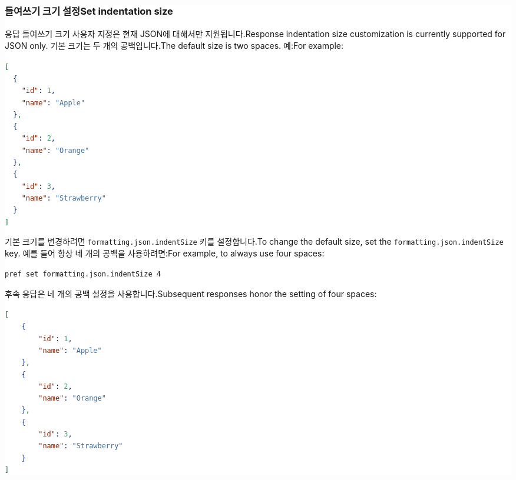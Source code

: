 ### <a name="set-indentation-size"></a><span data-ttu-id="7a9a1-184">들여쓰기 크기 설정</span><span class="sxs-lookup"><span data-stu-id="7a9a1-184">Set indentation size</span></span>

<span data-ttu-id="7a9a1-185">응답 들여쓰기 크기 사용자 지정은 현재 JSON에 대해서만 지원됩니다.</span><span class="sxs-lookup"><span data-stu-id="7a9a1-185">Response indentation size customization is currently supported for JSON only.</span></span> <span data-ttu-id="7a9a1-186">기본 크기는 두 개의 공백입니다.</span><span class="sxs-lookup"><span data-stu-id="7a9a1-186">The default size is two spaces.</span></span> <span data-ttu-id="7a9a1-187">예:</span><span class="sxs-lookup"><span data-stu-id="7a9a1-187">For example:</span></span>

```json
[
  {
    "id": 1,
    "name": "Apple"
  },
  {
    "id": 2,
    "name": "Orange"
  },
  {
    "id": 3,
    "name": "Strawberry"
  }
]
```

<span data-ttu-id="7a9a1-188">기본 크기를 변경하려면 `formatting.json.indentSize` 키를 설정합니다.</span><span class="sxs-lookup"><span data-stu-id="7a9a1-188">To change the default size, set the `formatting.json.indentSize` key.</span></span> <span data-ttu-id="7a9a1-189">예를 들어 항상 네 개의 공백을 사용하려면:</span><span class="sxs-lookup"><span data-stu-id="7a9a1-189">For example, to always use four spaces:</span></span>

```console
pref set formatting.json.indentSize 4
```

<span data-ttu-id="7a9a1-190">후속 응답은 네 개의 공백 설정을 사용합니다.</span><span class="sxs-lookup"><span data-stu-id="7a9a1-190">Subsequent responses honor the setting of four spaces:</span></span>

```json
[
    {
        "id": 1,
        "name": "Apple"
    },
    {
        "id": 2,
        "name": "Orange"
    },
    {
        "id": 3,
        "name": "Strawberry"
    }
]
```

